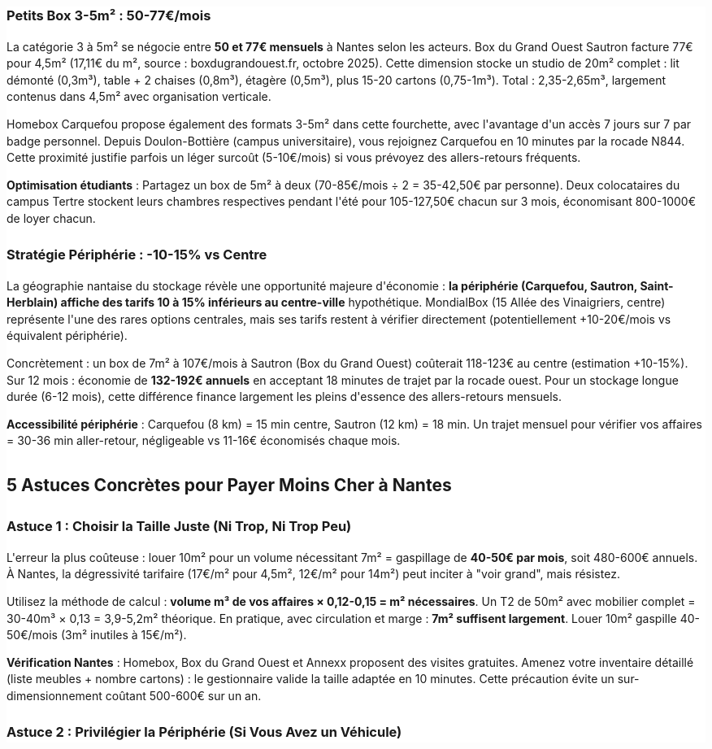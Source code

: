 ### Petits Box 3-5m² : 50-77€/mois

La catégorie 3 à 5m² se négocie entre **50 et 77€ mensuels** à Nantes selon les acteurs. Box du Grand Ouest Sautron facture 77€ pour 4,5m² (17,11€ du m², source : boxdugrandouest.fr, octobre 2025). Cette dimension stocke un studio de 20m² complet : lit démonté (0,3m³), table + 2 chaises (0,8m³), étagère (0,5m³), plus 15-20 cartons (0,75-1m³). Total : 2,35-2,65m³, largement contenus dans 4,5m² avec organisation verticale.

Homebox Carquefou propose également des formats 3-5m² dans cette fourchette, avec l'avantage d'un accès 7 jours sur 7 par badge personnel. Depuis Doulon-Bottière (campus universitaire), vous rejoignez Carquefou en 10 minutes par la rocade N844. Cette proximité justifie parfois un léger surcoût (5-10€/mois) si vous prévoyez des allers-retours fréquents.

**Optimisation étudiants** : Partagez un box de 5m² à deux (70-85€/mois ÷ 2 = 35-42,50€ par personne). Deux colocataires du campus Tertre stockent leurs chambres respectives pendant l'été pour 105-127,50€ chacun sur 3 mois, économisant 800-1000€ de loyer chacun.

### Stratégie Périphérie : -10-15% vs Centre

La géographie nantaise du stockage révèle une opportunité majeure d'économie : **la périphérie (Carquefou, Sautron, Saint-Herblain) affiche des tarifs 10 à 15% inférieurs au centre-ville** hypothétique. MondialBox (15 Allée des Vinaigriers, centre) représente l'une des rares options centrales, mais ses tarifs restent à vérifier directement (potentiellement +10-20€/mois vs équivalent périphérie).

Concrètement : un box de 7m² à 107€/mois à Sautron (Box du Grand Ouest) coûterait 118-123€ au centre (estimation +10-15%). Sur 12 mois : économie de **132-192€ annuels** en acceptant 18 minutes de trajet par la rocade ouest. Pour un stockage longue durée (6-12 mois), cette différence finance largement les pleins d'essence des allers-retours mensuels.

**Accessibilité périphérie** : Carquefou (8 km) = 15 min centre, Sautron (12 km) = 18 min. Un trajet mensuel pour vérifier vos affaires = 30-36 min aller-retour, négligeable vs 11-16€ économisés chaque mois.

## 5 Astuces Concrètes pour Payer Moins Cher à Nantes

### Astuce 1 : Choisir la Taille Juste (Ni Trop, Ni Trop Peu)

L'erreur la plus coûteuse : louer 10m² pour un volume nécessitant 7m² = gaspillage de **40-50€ par mois**, soit 480-600€ annuels. À Nantes, la dégressivité tarifaire (17€/m² pour 4,5m², 12€/m² pour 14m²) peut inciter à "voir grand", mais résistez.

Utilisez la méthode de calcul : **volume m³ de vos affaires × 0,12-0,15 = m² nécessaires**. Un T2 de 50m² avec mobilier complet = 30-40m³ × 0,13 = 3,9-5,2m² théorique. En pratique, avec circulation et marge : **7m² suffisent largement**. Louer 10m² gaspille 40-50€/mois (3m² inutiles à 15€/m²).

**Vérification Nantes** : Homebox, Box du Grand Ouest et Annexx proposent des visites gratuites. Amenez votre inventaire détaillé (liste meubles + nombre cartons) : le gestionnaire valide la taille adaptée en 10 minutes. Cette précaution évite un sur-dimensionnement coûtant 500-600€ sur un an.

### Astuce 2 : Privilégier la Périphérie (Si Vous Avez un Véhicule)
